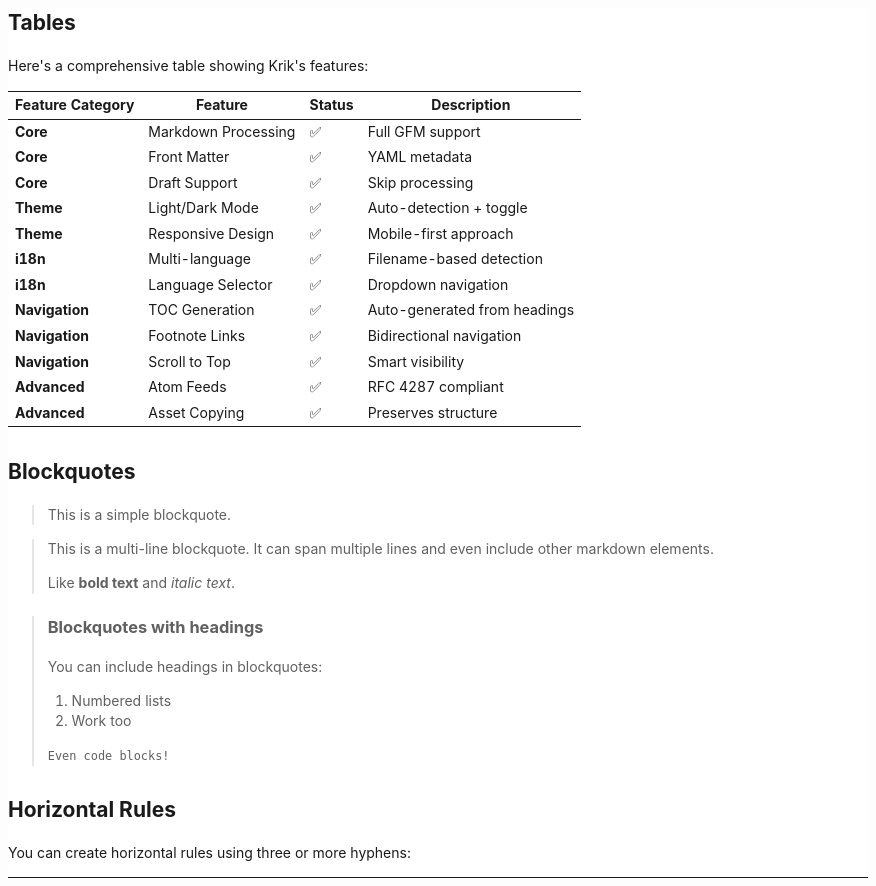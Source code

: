 ## Tables

Here's a comprehensive table showing Krik's features:

| Feature Category | Feature             | Status | Description                  |
| ---------------- | ------------------- | ------ | ---------------------------- |
| **Core**         | Markdown Processing | ✅     | Full GFM support             |
| **Core**         | Front Matter        | ✅     | YAML metadata                |
| **Core**         | Draft Support       | ✅     | Skip processing              |
| **Theme**        | Light/Dark Mode     | ✅     | Auto-detection + toggle      |
| **Theme**        | Responsive Design   | ✅     | Mobile-first approach        |
| **i18n**         | Multi-language      | ✅     | Filename-based detection     |
| **i18n**         | Language Selector   | ✅     | Dropdown navigation          |
| **Navigation**   | TOC Generation      | ✅     | Auto-generated from headings |
| **Navigation**   | Footnote Links      | ✅     | Bidirectional navigation     |
| **Navigation**   | Scroll to Top       | ✅     | Smart visibility             |
| **Advanced**     | Atom Feeds          | ✅     | RFC 4287 compliant           |
| **Advanced**     | Asset Copying       | ✅     | Preserves structure          |

## Blockquotes

> This is a simple blockquote.

> This is a multi-line blockquote. It can span multiple lines and even include
> other markdown elements.
>
> Like **bold text** and _italic text_.

> ### Blockquotes with headings
>
> You can include headings in blockquotes:
>
> 1. Numbered lists
> 2. Work too
>
> ```
> Even code blocks!
> ```

## Horizontal Rules

You can create horizontal rules using three or more hyphens:

---
